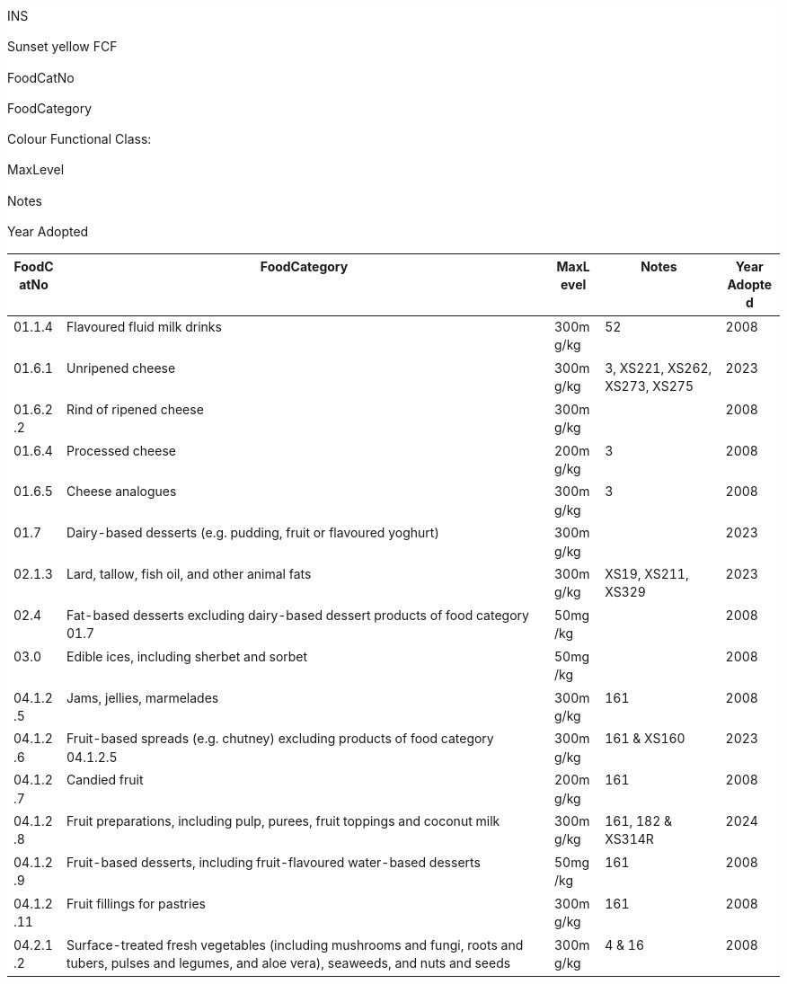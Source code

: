 INS

Sunset yellow FCF

FoodCatNo

FoodCategory

Colour Functional Class:

MaxLevel

Notes

Year Adopted

| FoodCatNo   | FoodCategory                                                                                                                                                                                                                                | MaxLevel   | Notes                         |   Year Adopted |
|-------------|---------------------------------------------------------------------------------------------------------------------------------------------------------------------------------------------------------------------------------------------|------------|-------------------------------|----------------|
| 01.1.4      | Flavoured fluid milk drinks                                                                                                                                                                                                                 | 300mg/kg   | 52                            |           2008 |
| 01.6.1      | Unripened cheese                                                                                                                                                                                                                            | 300mg/kg   | 3, XS221, XS262, XS273, XS275 |           2023 |
| 01.6.2.2    | Rind of ripened cheese                                                                                                                                                                                                                      | 300mg/kg   |                               |           2008 |
| 01.6.4      | Processed cheese                                                                                                                                                                                                                            | 200mg/kg   | 3                             |           2008 |
| 01.6.5      | Cheese analogues                                                                                                                                                                                                                            | 300mg/kg   | 3                             |           2008 |
| 01.7        | Dairy-based desserts (e.g. pudding, fruit or flavoured yoghurt)                                                                                                                                                                             | 300mg/kg   |                               |           2023 |
| 02.1.3      | Lard, tallow, fish oil, and other animal fats                                                                                                                                                                                               | 300mg/kg   | XS19, XS211, XS329            |           2023 |
| 02.4        | Fat-based desserts excluding dairy-based dessert products of food category 01.7                                                                                                                                                             | 50mg/kg    |                               |           2008 |
| 03.0        | Edible ices, including sherbet and sorbet                                                                                                                                                                                                   | 50mg/kg    |                               |           2008 |
| 04.1.2.5    | Jams, jellies, marmelades                                                                                                                                                                                                                   | 300mg/kg   | 161                           |           2008 |
| 04.1.2.6    | Fruit-based spreads (e.g. chutney) excluding products of food category 04.1.2.5                                                                                                                                                             | 300mg/kg   | 161 & XS160                   |           2023 |
| 04.1.2.7    | Candied fruit                                                                                                                                                                                                                               | 200mg/kg   | 161                           |           2008 |
| 04.1.2.8    | Fruit preparations, including pulp, purees, fruit toppings and coconut milk                                                                                                                                                                 | 300mg/kg   | 161, 182 & XS314R             |           2024 |
| 04.1.2.9    | Fruit-based desserts, including fruit-flavoured water-based desserts                                                                                                                                                                        | 50mg/kg    | 161                           |           2008 |
| 04.1.2.11   | Fruit fillings for pastries                                                                                                                                                                                                                 | 300mg/kg   | 161                           |           2008 |
| 04.2.1.2    | Surface-treated fresh vegetables (including mushrooms and fungi, roots and tubers, pulses and legumes, and aloe vera), seaweeds, and nuts and seeds                                                                                         | 300mg/kg   | 4 & 16                        |           2008 |